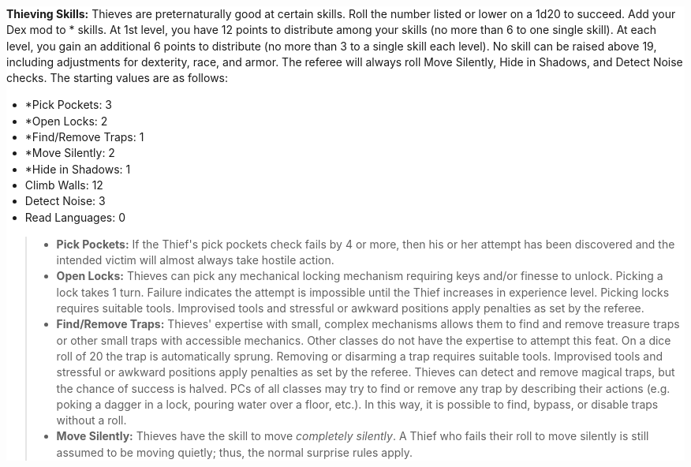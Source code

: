 **Thieving Skills:** Thieves are preternaturally good at certain skills. Roll the number listed or lower on a 1d20 to succeed. Add your Dex mod to * skills. At 1st level, you have 12 points to distribute among your skills (no more than 6 to one single skill). At each level, you gain an additional 6 points to distribute (no more than 3 to a single skill each level). No skill can be raised above 19, including adjustments for dexterity, race, and armor. The referee will always roll Move Silently, Hide in Shadows, and Detect Noise checks. The starting values are as follows:

-   \*Pick Pockets: 3
-   \*Open Locks: 2
-   \*Find/Remove Traps: 1
-   \*Move Silently: 2
-   \*Hide in Shadows: 1
-   Climb Walls: 12
-   Detect Noise: 3
-   Read Languages: 0

> -   **Pick Pockets:** If the Thief's pick pockets check fails by 4 or more, then his or her attempt has been discovered and the intended victim will almost always take hostile action.
> -   **Open Locks:** Thieves can pick any mechanical locking mechanism requiring keys and/or finesse to unlock. Picking a lock takes 1 turn. Failure indicates the attempt is impossible until the Thief increases in experience level. Picking locks requires suitable tools. Improvised tools and stressful or awkward positions apply penalties as set by the referee.
> -   **Find/Remove Traps:** Thieves' expertise with small, complex mechanisms allows them to find and remove treasure traps or other small traps with accessible mechanics. Other classes do not have the expertise to attempt this feat. On a dice roll of 20 the trap is automatically sprung. Removing or disarming a trap requires suitable tools. Improvised tools and stressful or awkward positions apply penalties as set by the referee. Thieves can detect and remove magical traps, but the chance of success is halved. PCs of all classes may try to find or remove any trap by describing their actions (e.g. poking a dagger in a lock, pouring water over a floor, etc.). In this way, it is possible to find, bypass, or disable traps without a roll.
> -   **Move Silently:** Thieves have the skill to move *completely* *silently*. A Thief who fails their roll to move silently is still assumed to be moving quietly; thus, the normal surprise rules apply.
